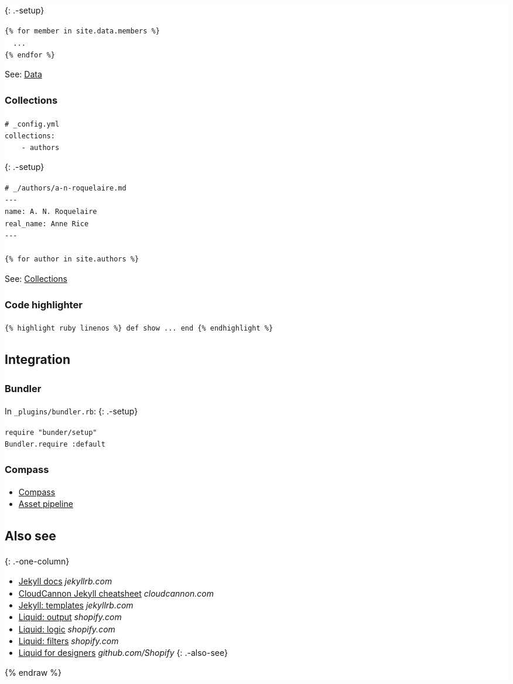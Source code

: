 {: .-setup}

    {% for member in site.data.members %}
      ...
    {% endfor %}

See: [Data](http://jekyllrb.com/docs/datafiles/)

### Collections

    # _config.yml
    collections:
        - authors

{: .-setup}

    # _/authors/a-n-roquelaire.md
    ---
    name: A. N. Roquelaire
    real_name: Anne Rice
    ---

    {% for author in site.authors %}

See: [Collections](http://jekyllrb.com/docs/collections/)

### Code highlighter

    {% highlight ruby linenos %} def show ... end {% endhighlight %}

Integration
-----------

### Bundler

In `_plugins/bundler.rb`: {: .-setup}

    require "bunder/setup"
    Bundler.require :default

### Compass

-   [Compass](https://gist.github.com/parkr/2874934)
-   [Asset pipeline](https://github.com/matthodan/jekyll-asset-pipeline)

Also see
--------

{: .-one-column}

-   [Jekyll docs](http://jekyllrb.com/docs/home/) *jekyllrb.com*
-   [CloudCannon Jekyll cheatsheet](https://learn.cloudcannon.com/jekyll-cheat-sheet/) *cloudcannon.com*
-   [Jekyll: templates](http://jekyllrb.com/docs/templates/) *jekyllrb.com*
-   [Liquid: output](http://docs.shopify.com/themes/liquid-basics/output) *shopify.com*
-   [Liquid: logic](http://docs.shopify.com/themes/liquid-basics/logic) *shopify.com*
-   [Liquid: filters](http://docs.shopify.com/themes/liquid-documentation/filters) *shopify.com*
-   [Liquid for designers](https://github.com/Shopify/liquid/wiki/Liquid-for-Designers) *github.com/Shopify* {: .-also-see}

{% endraw %}
